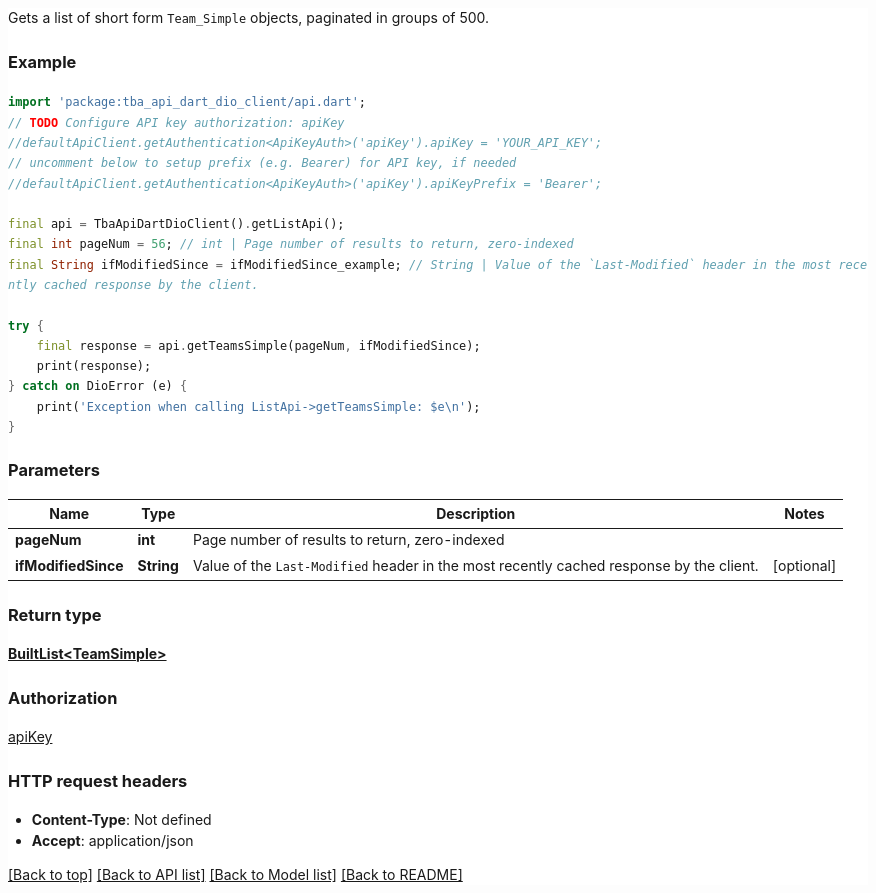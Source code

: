 

Gets a list of short form `Team_Simple` objects, paginated in groups of 500.

### Example
```dart
import 'package:tba_api_dart_dio_client/api.dart';
// TODO Configure API key authorization: apiKey
//defaultApiClient.getAuthentication<ApiKeyAuth>('apiKey').apiKey = 'YOUR_API_KEY';
// uncomment below to setup prefix (e.g. Bearer) for API key, if needed
//defaultApiClient.getAuthentication<ApiKeyAuth>('apiKey').apiKeyPrefix = 'Bearer';

final api = TbaApiDartDioClient().getListApi();
final int pageNum = 56; // int | Page number of results to return, zero-indexed
final String ifModifiedSince = ifModifiedSince_example; // String | Value of the `Last-Modified` header in the most recently cached response by the client.

try {
    final response = api.getTeamsSimple(pageNum, ifModifiedSince);
    print(response);
} catch on DioError (e) {
    print('Exception when calling ListApi->getTeamsSimple: $e\n');
}
```

### Parameters

Name | Type | Description  | Notes
------------- | ------------- | ------------- | -------------
 **pageNum** | **int**| Page number of results to return, zero-indexed | 
 **ifModifiedSince** | **String**| Value of the `Last-Modified` header in the most recently cached response by the client. | [optional] 

### Return type

[**BuiltList&lt;TeamSimple&gt;**](TeamSimple.md)

### Authorization

[apiKey](../README.md#apiKey)

### HTTP request headers

 - **Content-Type**: Not defined
 - **Accept**: application/json

[[Back to top]](#) [[Back to API list]](../README.md#documentation-for-api-endpoints) [[Back to Model list]](../README.md#documentation-for-models) [[Back to README]](../README.md)

